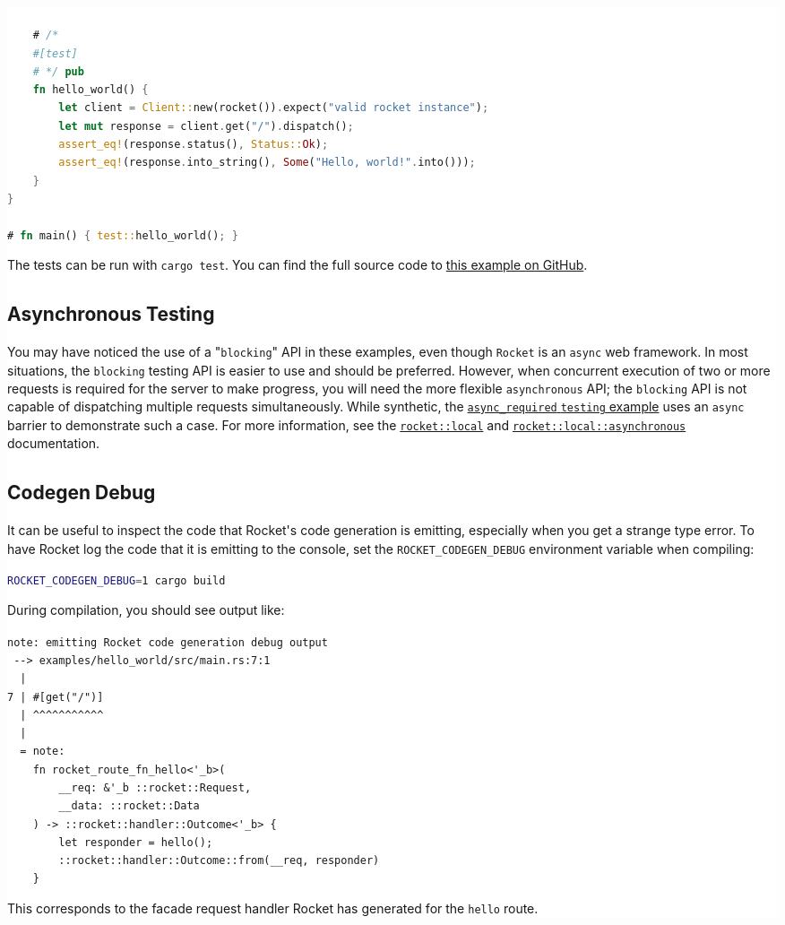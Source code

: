 ```rust

    # /*
    #[test]
    # */ pub
    fn hello_world() {
        let client = Client::new(rocket()).expect("valid rocket instance");
        let mut response = client.get("/").dispatch();
        assert_eq!(response.status(), Status::Ok);
        assert_eq!(response.into_string(), Some("Hello, world!".into()));
    }
}

# fn main() { test::hello_world(); }
```

The tests can be run with `cargo test`. You can find the full source code to
[this example on GitHub](@example/testing).

## Asynchronous Testing

You may have noticed the use of a "`blocking`" API in these examples, even
though `Rocket` is an `async` web framework. In most situations, the `blocking`
testing API is easier to use and should be preferred. However, when concurrent
execution of two or more requests is required for the server to make progress,
you will need the more flexible `asynchronous` API; the `blocking` API is not
capable of dispatching multiple requests simultaneously. While synthetic, the
[`async_required` `testing` example] uses an `async` barrier to demonstrate such
a case. For more information, see the [`rocket::local`] and
[`rocket::local::asynchronous`] documentation.

[`rocket::local`]: @api/rocket/local/index.html
[`rocket::local::asynchronous`]: @api/rocket/local/asynchronous/index.html
[`async_required` `testing` example]: @example/testing/src/async_required.rs

## Codegen Debug

It can be useful to inspect the code that Rocket's code generation is emitting,
especially when you get a strange type error. To have Rocket log the code that
it is emitting to the console, set the `ROCKET_CODEGEN_DEBUG` environment
variable when compiling:

```sh
ROCKET_CODEGEN_DEBUG=1 cargo build
```

During compilation, you should see output like:

```rust,ignore
note: emitting Rocket code generation debug output
 --> examples/hello_world/src/main.rs:7:1
  |
7 | #[get("/")]
  | ^^^^^^^^^^^
  |
  = note:
    fn rocket_route_fn_hello<'_b>(
        __req: &'_b ::rocket::Request,
        __data: ::rocket::Data
    ) -> ::rocket::handler::Outcome<'_b> {
        let responder = hello();
        ::rocket::handler::Outcome::from(__req, responder)
    }
```

This corresponds to the facade request handler Rocket has generated for the
`hello` route.


[`local`]: @api/rocket/local/
[`Client`]: @api/rocket/local/struct.Client.html
[`LocalRequest`]: @api/rocket/local/struct.LocalRequest.html
[`Rocket`]: @api/rocket/struct.Rocket.html
[`LocalResponse`]: @api/rocket/local/struct.LocalResponse.html
[`Response`]: @api/rocket/struct.Response.html
[`status`]: @api/rocket/struct.Response.html#method.status
[`content_type`]: @api/rocket/struct.Response.html#method.content_type
[`headers`]: @api/rocket/struct.Response.html#method.headers
[`body_string`]: @api/rocket/struct.Response.html#method.body_string
[`body_bytes`]: @api/rocket/struct.Response.html#method.body_bytes